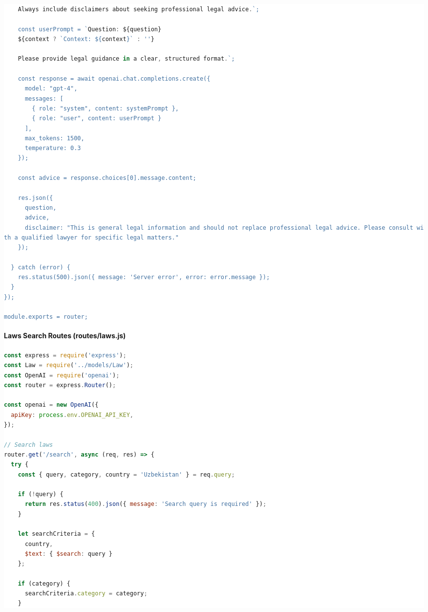 ```javascript
    Always include disclaimers about seeking professional legal advice.`;

    const userPrompt = `Question: ${question}
    ${context ? `Context: ${context}` : ''}
    
    Please provide legal guidance in a clear, structured format.`;

    const response = await openai.chat.completions.create({
      model: "gpt-4",
      messages: [
        { role: "system", content: systemPrompt },
        { role: "user", content: userPrompt }
      ],
      max_tokens: 1500,
      temperature: 0.3
    });

    const advice = response.choices[0].message.content;

    res.json({
      question,
      advice,
      disclaimer: "This is general legal information and should not replace professional legal advice. Please consult with a qualified lawyer for specific legal matters."
    });

  } catch (error) {
    res.status(500).json({ message: 'Server error', error: error.message });
  }
});

module.exports = router;
```

#### Laws Search Routes (routes/laws.js)
```javascript
const express = require('express');
const Law = require('../models/Law');
const OpenAI = require('openai');
const router = express.Router();

const openai = new OpenAI({
  apiKey: process.env.OPENAI_API_KEY,
});

// Search laws
router.get('/search', async (req, res) => {
  try {
    const { query, category, country = 'Uzbekistan' } = req.query;
    
    if (!query) {
      return res.status(400).json({ message: 'Search query is required' });
    }

    let searchCriteria = {
      country,
      $text: { $search: query }
    };

    if (category) {
      searchCriteria.category = category;
    }

```